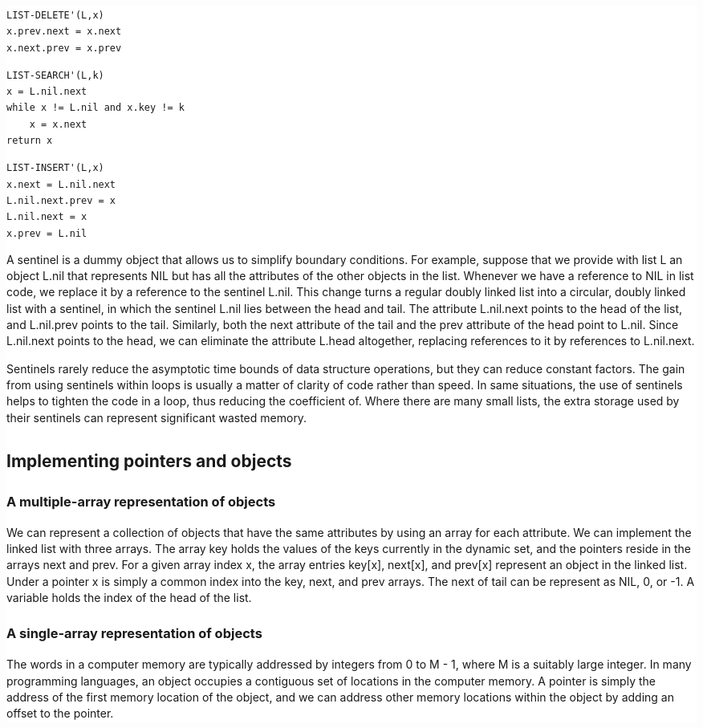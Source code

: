```
LIST-DELETE'(L,x)
x.prev.next = x.next
x.next.prev = x.prev
```

```
LIST-SEARCH'(L,k)
x = L.nil.next
while x != L.nil and x.key != k
    x = x.next
return x
```

```
LIST-INSERT'(L,x)
x.next = L.nil.next
L.nil.next.prev = x
L.nil.next = x
x.prev = L.nil
```

A sentinel is a dummy object that allows us to simplify boundary conditions. For example, suppose that we provide with list L an object L.nil that represents NIL but has all the attributes of the other objects in the list. Whenever we have a reference to NIL in list code, we replace it by a reference to the sentinel L.nil. This change turns a regular doubly linked list into a circular, doubly linked list with a sentinel, in which the sentinel L.nil lies between the head and tail. The attribute L.nil.next points to the head of the list, and L.nil.prev points to the tail. Similarly, both the next attribute of the tail and the prev attribute of the head point to L.nil. Since L.nil.next points to the head, we can eliminate the attribute L.head altogether, replacing references to it by references to L.nil.next. 

Sentinels rarely reduce the asymptotic time bounds of data structure operations, but they can reduce constant factors. The gain from using sentinels within loops is usually a matter of clarity of code rather than speed. In same situations, the use of sentinels helps to tighten the code in a loop, thus reducing the coefficient of. Where there are many small lists, the extra storage used by their sentinels can represent significant wasted memory. 

## Implementing pointers and objects

### A multiple-array representation of objects

We can represent a collection of objects that have the same attributes by using an array for each attribute. We can implement the linked list with three arrays. The array key holds the values of the keys currently in the dynamic set, and the pointers reside in the arrays next and prev. For a given array index x, the array entries key[x], next[x], and prev[x] represent an object in the linked list. Under a pointer x is simply a common index into the key, next, and prev arrays. The next of tail can be represent as NIL, 0, or -1. A variable holds the index of the head of the list. 

### A single-array representation of objects

The words in a computer memory are typically addressed by integers from 0 to M - 1, where M is a suitably large integer. In many programming languages, an object occupies a contiguous set of locations in the computer memory. A pointer is simply the address of the first memory location of the object, and we can address other memory locations within the object by adding an offset to the pointer. 
